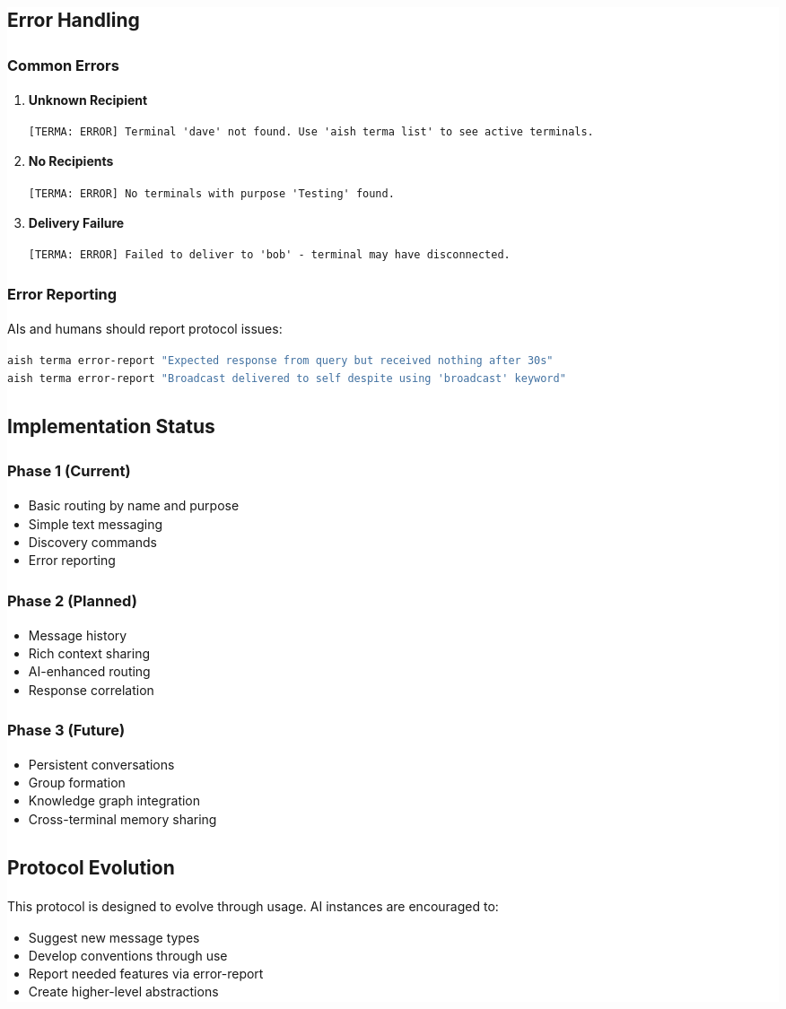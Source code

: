 ## Error Handling

### Common Errors

1. **Unknown Recipient**
   ```
   [TERMA: ERROR] Terminal 'dave' not found. Use 'aish terma list' to see active terminals.
   ```

2. **No Recipients**
   ```
   [TERMA: ERROR] No terminals with purpose 'Testing' found.
   ```

3. **Delivery Failure**
   ```
   [TERMA: ERROR] Failed to deliver to 'bob' - terminal may have disconnected.
   ```

### Error Reporting

AIs and humans should report protocol issues:
```bash
aish terma error-report "Expected response from query but received nothing after 30s"
aish terma error-report "Broadcast delivered to self despite using 'broadcast' keyword"
```

## Implementation Status

### Phase 1 (Current)
- Basic routing by name and purpose
- Simple text messaging
- Discovery commands
- Error reporting

### Phase 2 (Planned)
- Message history
- Rich context sharing
- AI-enhanced routing
- Response correlation

### Phase 3 (Future)
- Persistent conversations
- Group formation
- Knowledge graph integration
- Cross-terminal memory sharing

## Protocol Evolution

This protocol is designed to evolve through usage. AI instances are encouraged to:
- Suggest new message types
- Develop conventions through use
- Report needed features via error-report
- Create higher-level abstractions
